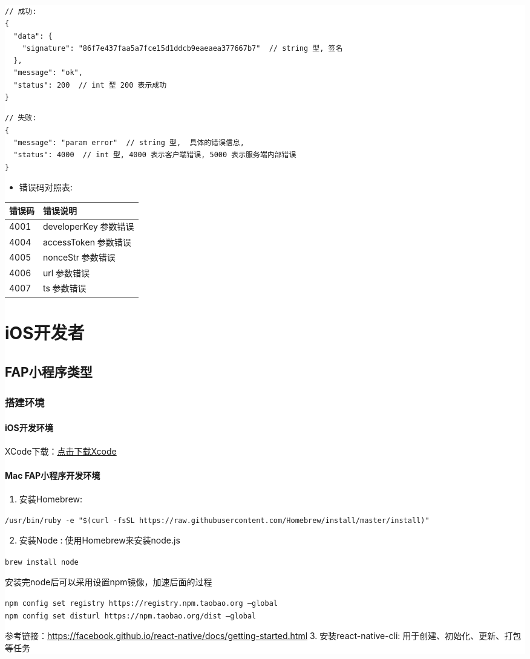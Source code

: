 ```
// 成功:
{
  "data": {
    "signature": "86f7e437faa5a7fce15d1ddcb9eaeaea377667b7"  // string 型, 签名
  },
  "message": "ok",
  "status": 200  // int 型 200 表示成功
}
```

```
// 失败:
{
  "message": "param error"  // string 型,  具体的错误信息,
  "status": 4000  // int 型, 4000 表示客户端错误, 5000 表示服务端内部错误
}
```

- 错误码对照表:

| 错误码 | 错误说明 |
| :--- | :----- |
| 4001 | developerKey 参数错误 |
| 4004 | accessToken 参数错误 |
| 4005 | nonceStr 参数错误 |
| 4006 | url 参数错误 |
| 4007 | ts 参数错误 |










# iOS开发者

## FAP小程序类型


### 搭建环境

#### iOS开发环境

XCode下载：[点击下载Xcode](https://itunes.apple.com/cn/app/xcode/id497799835?mt=12)

#### Mac FAP小程序开发环境

1. 安装Homebrew:
``` 
/usr/bin/ruby -e "$(curl -fsSL https://raw.githubusercontent.com/Homebrew/install/master/install)"
```
2. 安装Node : 使用Homebrew来安装node.js
```
brew install node 
```
安装完node后可以采用设置npm镜像，加速后面的过程 
```
npm config set registry https://registry.npm.taobao.org –global 
npm config set disturl https://npm.taobao.org/dist –global
```
参考链接：https://facebook.github.io/react-native/docs/getting-started.html
3. 安装react-native-cli: 用于创建、初始化、更新、打包等任务
```
```